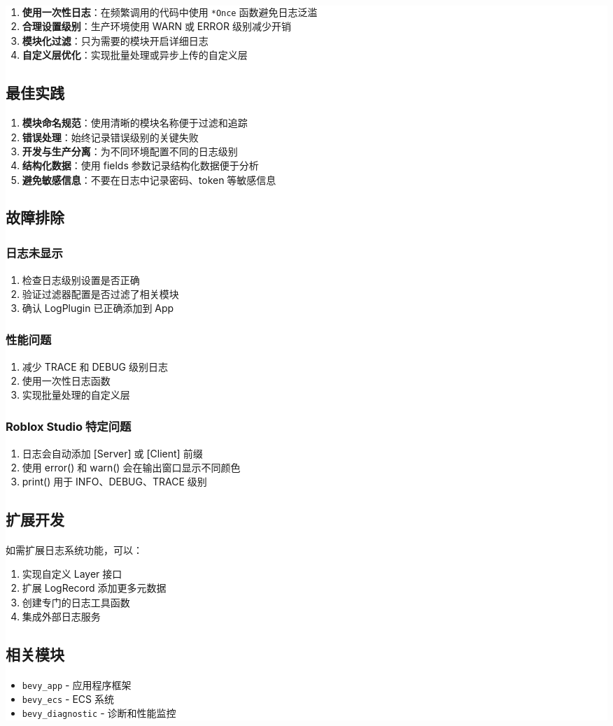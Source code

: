 1. **使用一次性日志**：在频繁调用的代码中使用 `*Once` 函数避免日志泛滥
2. **合理设置级别**：生产环境使用 WARN 或 ERROR 级别减少开销
3. **模块化过滤**：只为需要的模块开启详细日志
4. **自定义层优化**：实现批量处理或异步上传的自定义层

## 最佳实践

1. **模块命名规范**：使用清晰的模块名称便于过滤和追踪
2. **错误处理**：始终记录错误级别的关键失败
3. **开发与生产分离**：为不同环境配置不同的日志级别
4. **结构化数据**：使用 fields 参数记录结构化数据便于分析
5. **避免敏感信息**：不要在日志中记录密码、token 等敏感信息

## 故障排除

### 日志未显示

1. 检查日志级别设置是否正确
2. 验证过滤器配置是否过滤了相关模块
3. 确认 LogPlugin 已正确添加到 App

### 性能问题

1. 减少 TRACE 和 DEBUG 级别日志
2. 使用一次性日志函数
3. 实现批量处理的自定义层

### Roblox Studio 特定问题

1. 日志会自动添加 [Server] 或 [Client] 前缀
2. 使用 error() 和 warn() 会在输出窗口显示不同颜色
3. print() 用于 INFO、DEBUG、TRACE 级别

## 扩展开发

如需扩展日志系统功能，可以：

1. 实现自定义 Layer 接口
2. 扩展 LogRecord 添加更多元数据
3. 创建专门的日志工具函数
4. 集成外部日志服务

## 相关模块

- `bevy_app` - 应用程序框架
- `bevy_ecs` - ECS 系统
- `bevy_diagnostic` - 诊断和性能监控